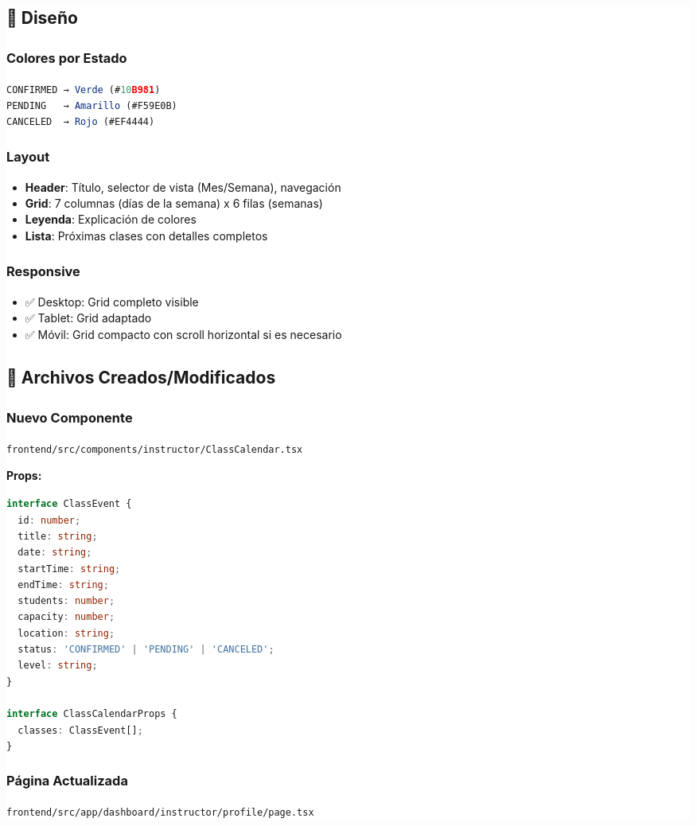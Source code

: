 ## 🎨 Diseño

### Colores por Estado
```typescript
CONFIRMED → Verde (#10B981)
PENDING   → Amarillo (#F59E0B)
CANCELED  → Rojo (#EF4444)
```

### Layout
- **Header**: Título, selector de vista (Mes/Semana), navegación
- **Grid**: 7 columnas (días de la semana) x 6 filas (semanas)
- **Leyenda**: Explicación de colores
- **Lista**: Próximas clases con detalles completos

### Responsive
- ✅ Desktop: Grid completo visible
- ✅ Tablet: Grid adaptado
- ✅ Móvil: Grid compacto con scroll horizontal si es necesario

## 📂 Archivos Creados/Modificados

### Nuevo Componente
```
frontend/src/components/instructor/ClassCalendar.tsx
```

**Props:**
```typescript
interface ClassEvent {
  id: number;
  title: string;
  date: string;
  startTime: string;
  endTime: string;
  students: number;
  capacity: number;
  location: string;
  status: 'CONFIRMED' | 'PENDING' | 'CANCELED';
  level: string;
}

interface ClassCalendarProps {
  classes: ClassEvent[];
}
```

### Página Actualizada
```
frontend/src/app/dashboard/instructor/profile/page.tsx
```
